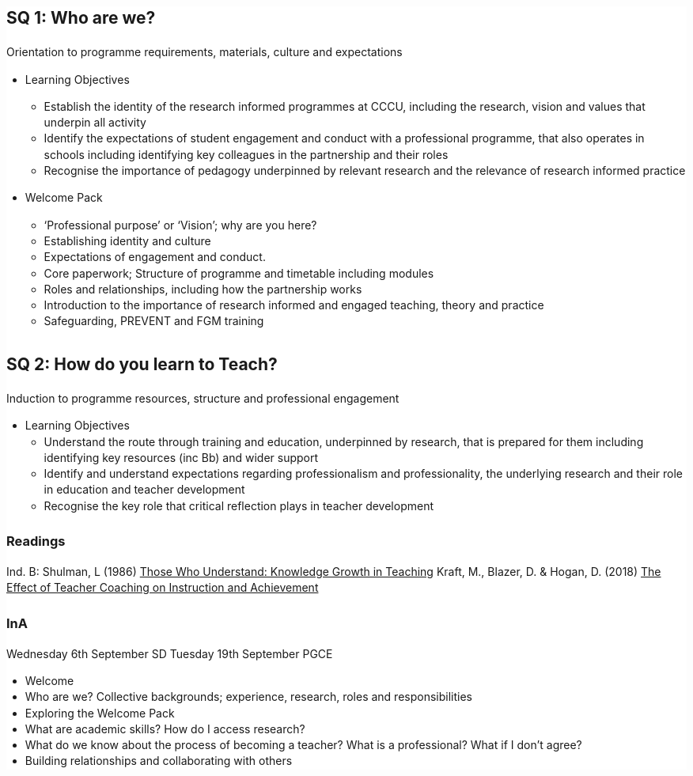 
SQ 1: Who are we?
------------------

Orientation to programme requirements, materials, culture and expectations

* Learning Objectives  
    * Establish the identity of the research informed programmes at CCCU, including the research, vision and values that underpin all activity 
    * Identify the expectations of student engagement and conduct with a professional programme, that also operates in schools including identifying key colleagues in the partnership and their roles
    * Recognise the importance of pedagogy underpinned by relevant research and the relevance of research informed practice

* Welcome Pack
    * ‘Professional purpose’ or ‘Vision’; why are you here? 
    * Establishing identity and culture
    * Expectations of engagement and conduct. 
    * Core paperwork; Structure of programme and timetable including modules
    * Roles and relationships, including how the partnership works
    * Introduction to the importance of research informed and engaged teaching, theory and practice
    * Safeguarding, PREVENT and FGM training



SQ 2: How do you learn to Teach?
---------------------------------

Induction to programme resources, structure and professional engagement 

* Learning Objectives
    * Understand the route through training and education, underpinned by research, that is prepared for them including identifying key resources (inc Bb) and wider support 
    * Identify and understand expectations regarding professionalism and professionality, the underlying research and their role in education and teacher development
    * Recognise the key role that critical reflection plays in teacher development


### Readings
Ind. B: Shulman, L (1986) [Those Who Understand: Knowledge Growth in Teaching](https://www.wcu.edu/webfiles/pdfs/shulman.pdf)
Kraft, M., Blazer, D. & Hogan, D. (2018) [The Effect of Teacher Coaching on Instruction and Achievement](https://scholar.harvard.edu/mkraft/publications/effect-teacher-coaching-instruction-and-achievement-meta-analysis-causal)

### InA
Wednesday 6th September SD
Tuesday 19th September PGCE

* Welcome
* Who are we? Collective backgrounds; experience, research, roles and responsibilities
* Exploring the Welcome Pack
* What are academic skills?  How do I access research?
* What do we know about the process of becoming a teacher? What is a professional? What if I don’t agree? 
* Building relationships and collaborating with others
